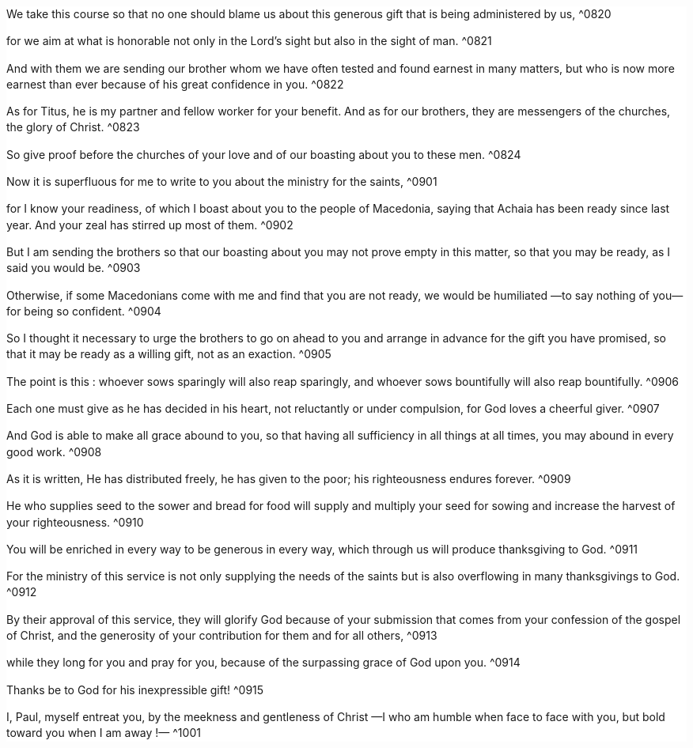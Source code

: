 We take this course so that no one should blame us about this generous gift that is being administered by us, ^0820

for we aim at what is honorable not only in the Lord’s sight but also in the sight of man. ^0821

And with them we are sending our brother whom we have often tested and found earnest in many matters, but who is now more earnest than ever because of his great confidence in you. ^0822

As for Titus, he is my partner and fellow worker for your benefit. And as for our brothers, they are messengers of the churches, the glory of Christ. ^0823

So give proof before the churches of your love and of our boasting about you to these men. ^0824



Now it is superfluous for me to write to you about the ministry for the saints, ^0901

for I know your readiness, of which I boast about you to the people of Macedonia, saying that Achaia has been ready since last year. And your zeal has stirred up most of them. ^0902

But I am sending the brothers so that our boasting about you may not prove empty in this matter, so that you may be ready, as I said you would be. ^0903

Otherwise, if some Macedonians come with me and find that you are not ready, we would be humiliated —to say nothing of you—for being so confident. ^0904

So I thought it necessary to urge the brothers to go on ahead to you and arrange in advance for the gift you have promised, so that it may be ready as a willing gift, not as an exaction. ^0905

The point is this : whoever sows sparingly will also reap sparingly, and whoever sows bountifully will also reap bountifully. ^0906

Each one must give as he has decided in his heart, not reluctantly or under compulsion, for God loves a cheerful giver. ^0907

And God is able to make all grace abound to you, so that having all sufficiency in all things at all times, you may abound in every good work. ^0908

As it is written, He has distributed freely, he has given to the poor; his righteousness endures forever. ^0909

He who supplies seed to the sower and bread for food will supply and multiply your seed for sowing and increase the harvest of your righteousness. ^0910

You will be enriched in every way to be generous in every way, which through us will produce thanksgiving to God. ^0911

For the ministry of this service is not only supplying the needs of the saints but is also overflowing in many thanksgivings to God. ^0912

By their approval of this service, they will glorify God because of your submission that comes from your confession of the gospel of Christ, and the generosity of your contribution for them and for all others, ^0913

while they long for you and pray for you, because of the surpassing grace of God upon you. ^0914

Thanks be to God for his inexpressible gift! ^0915



I, Paul, myself entreat you, by the meekness and gentleness of Christ —I who am humble when face to face with you, but bold toward you when I am away !— ^1001
